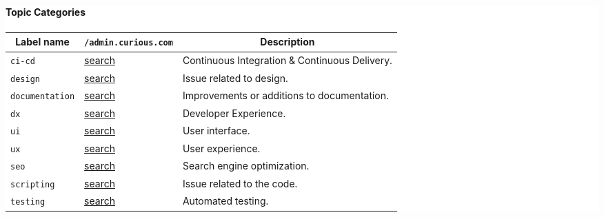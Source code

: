 #### Topic Categories

| Label name      | `/admin.curious.com`                                                    | Description                                   |
| --------------- | ----------------------------------------------------------------------- | --------------------------------------------- |
| `ci-cd`         | [search](https://github.com/insvire/admin-curious/labels/ci-cd)         | Continuous Integration & Continuous Delivery. |
| `design`        | [search](https://github.com/insvire/admin-curious/labels/design)        | Issue related to design.                      |
| `documentation` | [search](https://github.com/insvire/admin-curious/labels/documentation) | Improvements or additions to documentation.   |
| `dx`            | [search](https://github.com/insvire/admin-curious/labels/dx)            | Developer Experience.                         |
| `ui`            | [search](https://github.com/insvire/admin-curious/labels/ui)            | User interface.                               |
| `ux`            | [search](https://github.com/insvire/admin-curious/labels/ux)            | User experience.                              |
| `seo`           | [search](https://github.com/insvire/admin-curious/labels/seo)           | Search engine optimization.                   |
| `scripting`     | [search](https://github.com/insvire/admin-curious/labels/scripting)     | Issue related to the code.                    |
| `testing`       | [search](https://github.com/insvire/admin-curious/labels/testing)       | Automated testing.                            |


